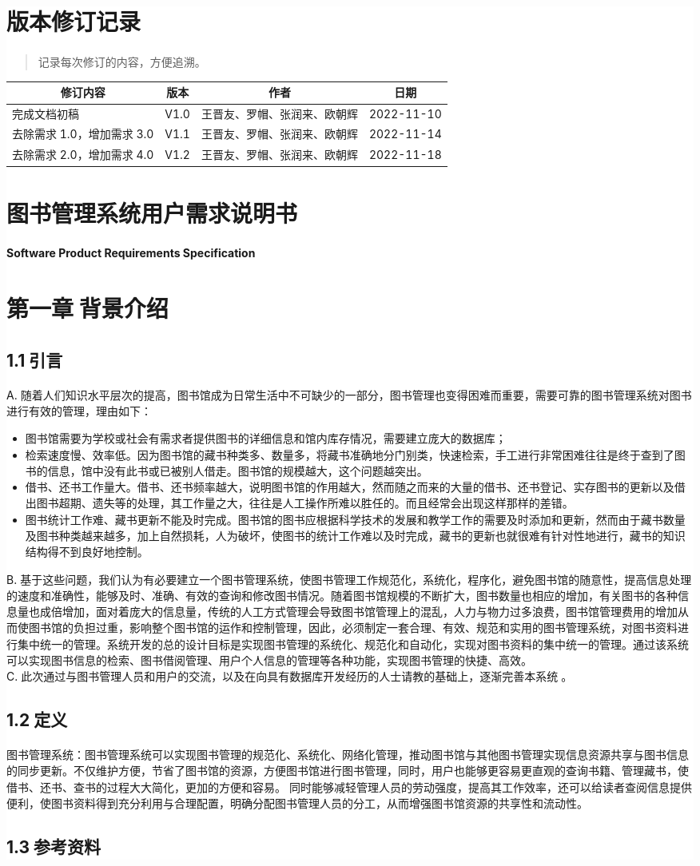 <a name="NEnLz"></a>

# 版本修订记录

> 记录每次修订的内容，方便追溯。

| 修订内容                   | 版本 | 作者                         | 日期       |
| -------------------------- | ---- | ---------------------------- | ---------- |
| 完成文档初稿               | V1.0 | 王晋友、罗帽、张润来、欧朝辉 | 2022-11-10 |
| 去除需求 1.0，增加需求 3.0 | V1.1 | 王晋友、罗帽、张润来、欧朝辉 | 2022-11-14 |
| 去除需求 2.0，增加需求 4.0 | V1.2 | 王晋友、罗帽、张润来、欧朝辉 | 2022-11-18 |

<a name="IrUtC"></a>

# 图书管理系统用户需求说明书

**Software Product Requirements Specification**
<a name="UEk1c"></a>

# 第一章 背景介绍

<a name="sU1EH"></a>

## 1.1 引言

A. 随着人们知识水平层次的提高，图书馆成为日常生活中不可缺少的一部分，图书管理也变得困难而重要，需要可靠的图书管理系统对图书进行有效的管理，理由如下：

- 图书馆需要为学校或社会有需求者提供图书的详细信息和馆内库存情况，需要建立庞大的数据库；
- 检索速度慢、效率低。因为图书馆的藏书种类多、数量多，将藏书准确地分门别类，快速检索，手工进行非常困难往往是终于查到了图书的信息，馆中没有此书或已被别人借走。图书馆的规模越大，这个问题越突出。
- 借书、还书工作量大。借书、还书频率越大，说明图书馆的作用越大，然而随之而来的大量的借书、还书登记、实存图书的更新以及借出图书超期、遗失等的处理，其工作量之大，往往是人工操作所难以胜任的。而且经常会出现这样那样的差错。
- 图书统计工作难、藏书更新不能及时完成。图书馆的图书应根据科学技术的发展和教学工作的需要及时添加和更新，然而由于藏书数量及图书种类越来越多，加上自然损耗，人为破坏，使图书的统计工作难以及时完成，藏书的更新也就很难有针对性地进行，藏书的知识结构得不到良好地控制。

B. 基于这些问题，我们认为有必要建立一个图书管理系统，使图书管理工作规范化，系统化，程序化，避免图书馆的随意性，提高信息处理的速度和准确性，能够及时、准确、有效的查询和修改图书情况。随着图书馆规模的不断扩大，图书数量也相应的增加，有关图书的各种信息量也成倍增加，面对着庞大的信息量，传统的人工方式管理会导致图书馆管理上的混乱，人力与物力过多浪费，图书馆管理费用的增加从而使图书馆的负担过重，影响整个图书馆的运作和控制管理，因此，必须制定一套合理、有效、规范和实用的图书管理系统，对图书资料进行集中统一的管理。系统开发的总的设计目标是实现图书管理的系统化、规范化和自动化，实现对图书资料的集中统一的管理。通过该系统可以实现图书信息的检索、图书借阅管理、用户个人信息的管理等各种功能，实现图书管理的快捷、高效。<br />C. 此次通过与图书管理人员和用户的交流，以及在向具有数据库开发经历的人士请教的基础上，逐渐完善本系统 。
<a name="i31fG"></a>

## 1.2 定义

图书管理系统：图书管理系统可以实现图书管理的规范化、系统化、网络化管理，推动图书馆与其他图书管理实现信息资源共享与图书信息的同步更新。不仅维护方便，节省了图书馆的资源，方便图书馆进行图书管理，同时，用户也能够更容易更直观的查询书籍、管理藏书，使借书、还书、查书的过程大大简化，更加的方便和容易。 同时能够减轻管理人员的劳动强度，提高其工作效率，还可以给读者查阅信息提供便利，使图书资料得到充分利用与合理配置，明确分配图书管理人员的分工，从而增强图书馆资源的共享性和流动性。
<a name="ZlF7p"></a>

## 1.3 参考资料
